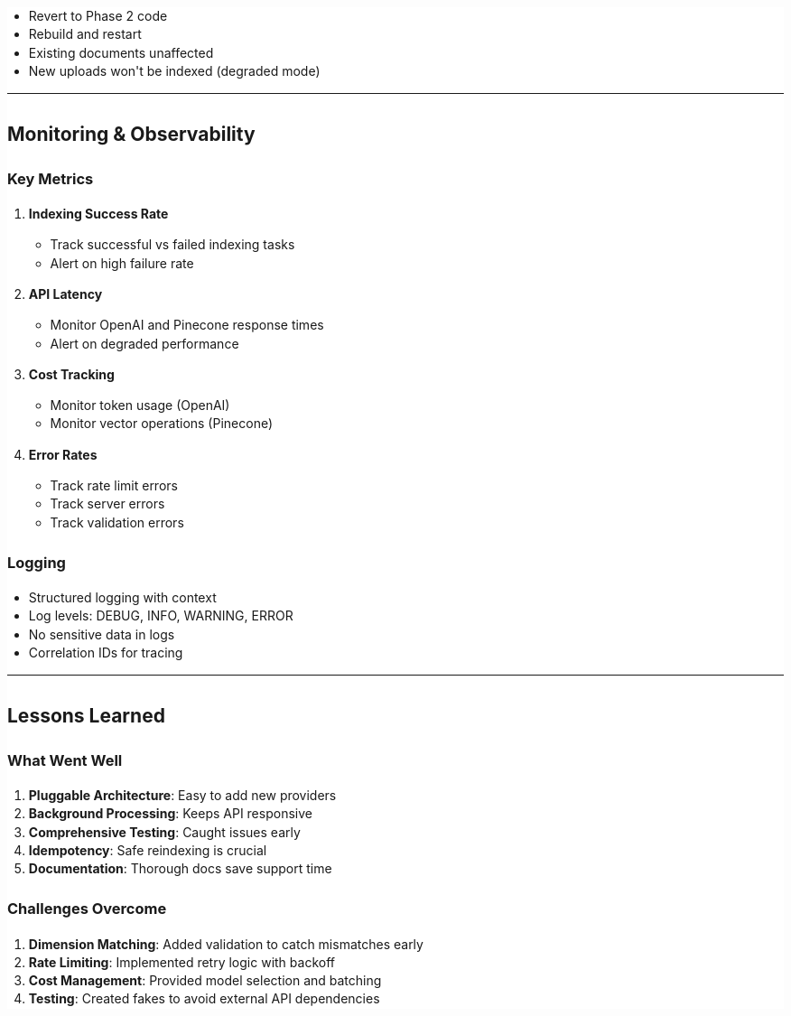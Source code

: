 - Revert to Phase 2 code
- Rebuild and restart
- Existing documents unaffected
- New uploads won't be indexed (degraded mode)

---

## Monitoring & Observability

### Key Metrics

1. **Indexing Success Rate**
   - Track successful vs failed indexing tasks
   - Alert on high failure rate

2. **API Latency**
   - Monitor OpenAI and Pinecone response times
   - Alert on degraded performance

3. **Cost Tracking**
   - Monitor token usage (OpenAI)
   - Monitor vector operations (Pinecone)

4. **Error Rates**
   - Track rate limit errors
   - Track server errors
   - Track validation errors

### Logging

- Structured logging with context
- Log levels: DEBUG, INFO, WARNING, ERROR
- No sensitive data in logs
- Correlation IDs for tracing

---

## Lessons Learned

### What Went Well

1. **Pluggable Architecture**: Easy to add new providers
2. **Background Processing**: Keeps API responsive
3. **Comprehensive Testing**: Caught issues early
4. **Idempotency**: Safe reindexing is crucial
5. **Documentation**: Thorough docs save support time

### Challenges Overcome

1. **Dimension Matching**: Added validation to catch mismatches early
2. **Rate Limiting**: Implemented retry logic with backoff
3. **Cost Management**: Provided model selection and batching
4. **Testing**: Created fakes to avoid external API dependencies
